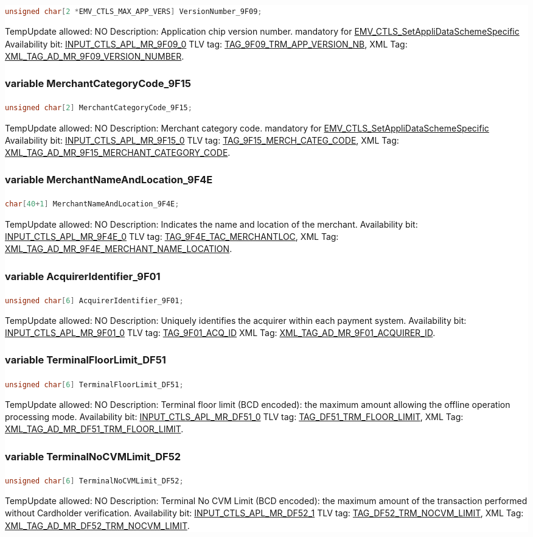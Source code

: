 ```cpp
unsigned char[2 *EMV_CTLS_MAX_APP_VERS] VersionNumber_9F09;
```

TempUpdate allowed: NO    Description: Application chip version number.    mandatory for [EMV_CTLS_SetAppliDataSchemeSpecific]()   Availability bit: [INPUT_CTLS_APL_MR_9F09_0]()   TLV tag: [TAG_9F09_TRM_APP_VERSION_NB](),    XML Tag: [XML_TAG_AD_MR_9F09_VERSION_NUMBER](). 

### variable MerchantCategoryCode_9F15

```cpp
unsigned char[2] MerchantCategoryCode_9F15;
```

TempUpdate allowed: NO    Description: Merchant category code.    mandatory for [EMV_CTLS_SetAppliDataSchemeSpecific]()   Availability bit: [INPUT_CTLS_APL_MR_9F15_0]()   TLV tag: [TAG_9F15_MERCH_CATEG_CODE](),    XML Tag: [XML_TAG_AD_MR_9F15_MERCHANT_CATEGORY_CODE](). 

### variable MerchantNameAndLocation_9F4E

```cpp
char[40+1] MerchantNameAndLocation_9F4E;
```

TempUpdate allowed: NO    Description: Indicates the name and location of the merchant.    Availability bit: [INPUT_CTLS_APL_MR_9F4E_0]()   TLV tag: [TAG_9F4E_TAC_MERCHANTLOC](),    XML Tag: [XML_TAG_AD_MR_9F4E_MERCHANT_NAME_LOCATION](). 

### variable AcquirerIdentifier_9F01

```cpp
unsigned char[6] AcquirerIdentifier_9F01;
```

TempUpdate allowed: NO    Description: Uniquely identifies the acquirer within each payment system.    Availability bit: [INPUT_CTLS_APL_MR_9F01_0]()   TLV tag: [TAG_9F01_ACQ_ID]()   XML Tag: [XML_TAG_AD_MR_9F01_ACQUIRER_ID](). 

### variable TerminalFloorLimit_DF51

```cpp
unsigned char[6] TerminalFloorLimit_DF51;
```

TempUpdate allowed: NO    Description: Terminal floor limit (BCD encoded): the maximum amount allowing the offline operation processing mode.    Availability bit: [INPUT_CTLS_APL_MR_DF51_0]()   TLV tag: [TAG_DF51_TRM_FLOOR_LIMIT](),    XML Tag: [XML_TAG_AD_MR_DF51_TRM_FLOOR_LIMIT](). 

### variable TerminalNoCVMLimit_DF52

```cpp
unsigned char[6] TerminalNoCVMLimit_DF52;
```

TempUpdate allowed: NO    Description: Terminal No CVM Limit (BCD encoded): the maximum amount of the transaction performed without Cardholder verification.    Availability bit: [INPUT_CTLS_APL_MR_DF52_1]()   TLV tag: [TAG_DF52_TRM_NOCVM_LIMIT](),    XML Tag: [XML_TAG_AD_MR_DF52_TRM_NOCVM_LIMIT](). 
